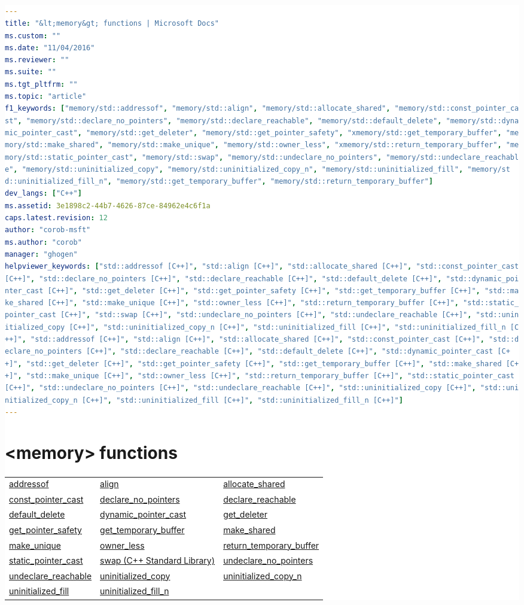 ```yaml
---
title: "&lt;memory&gt; functions | Microsoft Docs"
ms.custom: ""
ms.date: "11/04/2016"
ms.reviewer: ""
ms.suite: ""
ms.tgt_pltfrm: ""
ms.topic: "article"
f1_keywords: ["memory/std::addressof", "memory/std::align", "memory/std::allocate_shared", "memory/std::const_pointer_cast", "memory/std::declare_no_pointers", "memory/std::declare_reachable", "memory/std::default_delete", "memory/std::dynamic_pointer_cast", "memory/std::get_deleter", "memory/std::get_pointer_safety", "xmemory/std::get_temporary_buffer", "memory/std::make_shared", "memory/std::make_unique", "memory/std::owner_less", "xmemory/std::return_temporary_buffer", "memory/std::static_pointer_cast", "memory/std::swap", "memory/std::undeclare_no_pointers", "memory/std::undeclare_reachable", "memory/std::uninitialized_copy", "memory/std::uninitialized_copy_n", "memory/std::uninitialized_fill", "memory/std::uninitialized_fill_n", "memory/std::get_temporary_buffer", "memory/std::return_temporary_buffer"]
dev_langs: ["C++"]
ms.assetid: 3e1898c2-44b7-4626-87ce-84962e4c6f1a
caps.latest.revision: 12
author: "corob-msft"
ms.author: "corob"
manager: "ghogen"
helpviewer_keywords: ["std::addressof [C++]", "std::align [C++]", "std::allocate_shared [C++]", "std::const_pointer_cast [C++]", "std::declare_no_pointers [C++]", "std::declare_reachable [C++]", "std::default_delete [C++]", "std::dynamic_pointer_cast [C++]", "std::get_deleter [C++]", "std::get_pointer_safety [C++]", "std::get_temporary_buffer [C++]", "std::make_shared [C++]", "std::make_unique [C++]", "std::owner_less [C++]", "std::return_temporary_buffer [C++]", "std::static_pointer_cast [C++]", "std::swap [C++]", "std::undeclare_no_pointers [C++]", "std::undeclare_reachable [C++]", "std::uninitialized_copy [C++]", "std::uninitialized_copy_n [C++]", "std::uninitialized_fill [C++]", "std::uninitialized_fill_n [C++]", "std::addressof [C++]", "std::align [C++]", "std::allocate_shared [C++]", "std::const_pointer_cast [C++]", "std::declare_no_pointers [C++]", "std::declare_reachable [C++]", "std::default_delete [C++]", "std::dynamic_pointer_cast [C++]", "std::get_deleter [C++]", "std::get_pointer_safety [C++]", "std::get_temporary_buffer [C++]", "std::make_shared [C++]", "std::make_unique [C++]", "std::owner_less [C++]", "std::return_temporary_buffer [C++]", "std::static_pointer_cast [C++]", "std::undeclare_no_pointers [C++]", "std::undeclare_reachable [C++]", "std::uninitialized_copy [C++]", "std::uninitialized_copy_n [C++]", "std::uninitialized_fill [C++]", "std::uninitialized_fill_n [C++]"]
---
```

# &lt;memory&gt; functions
||||  
|-|-|-|  
|[addressof](#addressof)|[align](#align)|[allocate_shared](#allocate_shared)|  
|[const_pointer_cast](#const_pointer_cast)|[declare_no_pointers](#declare_no_pointers)|[declare_reachable](#declare_reachable)|  
|[default_delete](#default_delete)|[dynamic_pointer_cast](#dynamic_pointer_cast)|[get_deleter](#get_deleter)|  
|[get_pointer_safety](#get_pointer_safety)|[get_temporary_buffer](#get_temporary_buffer)|[make_shared](#make_shared)|  
|[make_unique](#make_unique)|[owner_less](#owner_less)|[return_temporary_buffer](#return_temporary_buffer)|  
|[static_pointer_cast](#static_pointer_cast)|[swap (C++ Standard Library)](#swap)|[undeclare_no_pointers](#undeclare_no_pointers)|  
|[undeclare_reachable](#undeclare_reachable)|[uninitialized_copy](#uninitialized_copy)|[uninitialized_copy_n](#uninitialized_copy_n)|  
|[uninitialized_fill](#uninitialized_fill)|[uninitialized_fill_n](#uninitialized_fill_n)|  
  